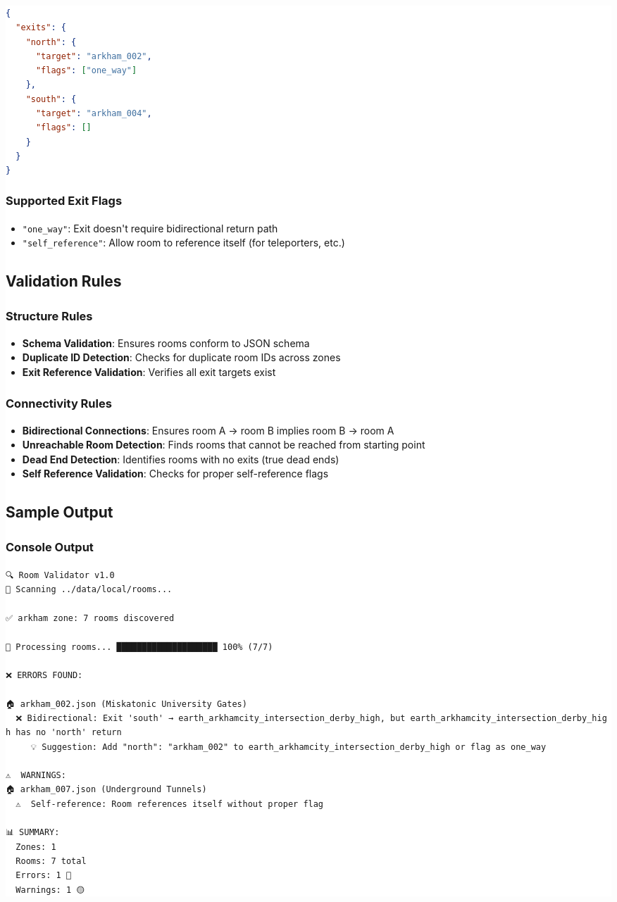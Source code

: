 ```json
{
  "exits": {
    "north": {
      "target": "arkham_002",
      "flags": ["one_way"]
    },
    "south": {
      "target": "arkham_004",
      "flags": []
    }
  }
}
```

### Supported Exit Flags

- `"one_way"`: Exit doesn't require bidirectional return path
- `"self_reference"`: Allow room to reference itself (for teleporters, etc.)

## Validation Rules

### Structure Rules

- **Schema Validation**: Ensures rooms conform to JSON schema
- **Duplicate ID Detection**: Checks for duplicate room IDs across zones
- **Exit Reference Validation**: Verifies all exit targets exist

### Connectivity Rules

- **Bidirectional Connections**: Ensures room A → room B implies room B → room A
- **Unreachable Room Detection**: Finds rooms that cannot be reached from starting point
- **Dead End Detection**: Identifies rooms with no exits (true dead ends)
- **Self Reference Validation**: Checks for proper self-reference flags

## Sample Output

### Console Output

```
🔍 Room Validator v1.0
📁 Scanning ../data/local/rooms...

✅ arkham zone: 7 rooms discovered

🔄 Processing rooms... ████████████████████ 100% (7/7)

❌ ERRORS FOUND:

🏠 arkham_002.json (Miskatonic University Gates)
  ❌ Bidirectional: Exit 'south' → earth_arkhamcity_intersection_derby_high, but earth_arkhamcity_intersection_derby_high has no 'north' return
     💡 Suggestion: Add "north": "arkham_002" to earth_arkhamcity_intersection_derby_high or flag as one_way

⚠️  WARNINGS:
🏠 arkham_007.json (Underground Tunnels)
  ⚠️  Self-reference: Room references itself without proper flag

📊 SUMMARY:
  Zones: 1
  Rooms: 7 total
  Errors: 1 🔴
  Warnings: 1 🟡
```